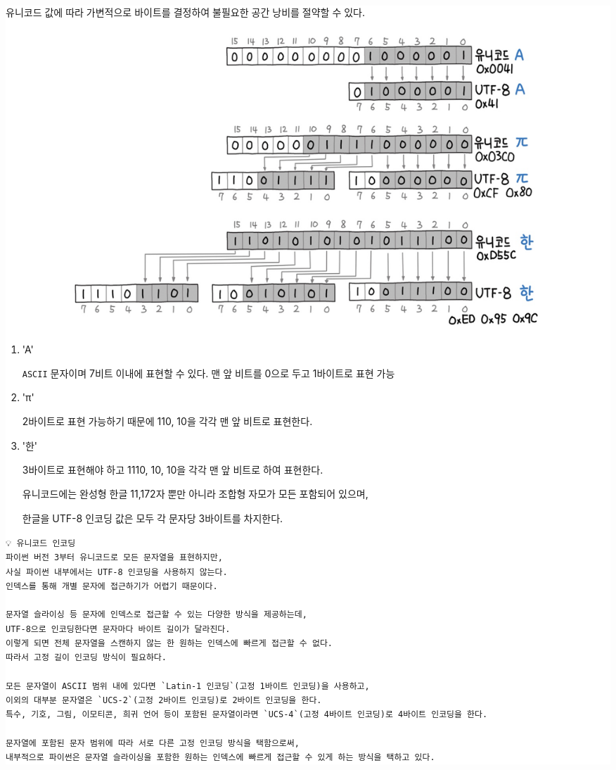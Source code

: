 유니코드 값에 따라 가변적으로 바이트를 결정하여 불필요한 공간 낭비를 절약할 수 있다.

![](./images/4.png)

1. 'A'

   `ASCII` 문자이며 7비트 이내에 표현할 수 있다. 맨 앞 비트를 0으로 두고 1바이트로 표현 가능

2. 'π'

   2바이트로 표현 가능하기 때문에 110, 10을 각각 맨 앞 비트로 표현한다.

3. '한'

   3바이트로 표현해야 하고 1110, 10, 10을 각각 맨 앞 비트로 하여 표현한다.

   유니코드에는 완성형 한글 11,172자 뿐만 아니라 조합형 자모가 모든 포함되어 있으며,

   한글을 UTF-8 인코딩 값은 모두 각 문자당 3바이트를 차지한다.



```
💡 유니코드 인코딩 
파이썬 버전 3부터 유니코드로 모든 문자열을 표현하지만, 
사실 파이썬 내부에서는 UTF-8 인코딩을 사용하지 않는다. 
인덱스를 통해 개별 문자에 접근하기가 어렵기 때문이다.

문자열 슬라이싱 등 문자에 인덱스로 접근할 수 있는 다양한 방식을 제공하는데, 
UTF-8으로 인코딩한다면 문자마다 바이트 길이가 달라진다. 
이렇게 되면 전체 문자열을 스캔하지 않는 한 원하는 인덱스에 빠르게 접근할 수 없다. 
따라서 고정 길이 인코딩 방식이 필요하다.

모든 문자열이 ASCII 범위 내에 있다면 `Latin-1 인코딩`(고정 1바이트 인코딩)을 사용하고, 
이외의 대부분 문자열은 `UCS-2`(고정 2바이트 인코딩)로 2바이트 인코딩을 한다. 
특수, 기호, 그림, 이모티콘, 희귀 언어 등이 포함된 문자열이라면 `UCS-4`(고정 4바이트 인코딩)로 4바이트 인코딩을 한다.

문자열에 포함된 문자 범위에 따라 서로 다른 고정 인코딩 방식을 택함으로써, 
내부적으로 파이썬은 문자열 슬라이싱을 포함한 원하는 인덱스에 빠르게 접근할 수 있게 하는 방식을 택하고 있다.
```